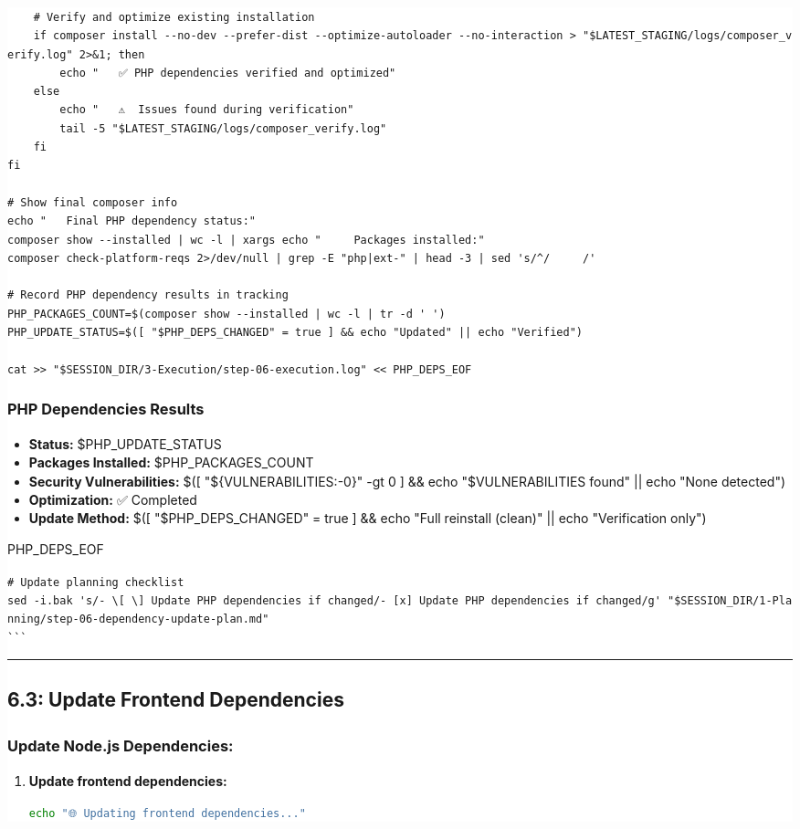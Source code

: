         # Verify and optimize existing installation
        if composer install --no-dev --prefer-dist --optimize-autoloader --no-interaction > "$LATEST_STAGING/logs/composer_verify.log" 2>&1; then
            echo "   ✅ PHP dependencies verified and optimized"
        else
            echo "   ⚠️  Issues found during verification"
            tail -5 "$LATEST_STAGING/logs/composer_verify.log"
        fi
    fi

    # Show final composer info
    echo "   Final PHP dependency status:"
    composer show --installed | wc -l | xargs echo "     Packages installed:"
    composer check-platform-reqs 2>/dev/null | grep -E "php|ext-" | head -3 | sed 's/^/     /'
    
    # Record PHP dependency results in tracking
    PHP_PACKAGES_COUNT=$(composer show --installed | wc -l | tr -d ' ')
    PHP_UPDATE_STATUS=$([ "$PHP_DEPS_CHANGED" = true ] && echo "Updated" || echo "Verified")
    
    cat >> "$SESSION_DIR/3-Execution/step-06-execution.log" << PHP_DEPS_EOF

### PHP Dependencies Results

- **Status:** $PHP_UPDATE_STATUS
- **Packages Installed:** $PHP_PACKAGES_COUNT
- **Security Vulnerabilities:** $([ "${VULNERABILITIES:-0}" -gt 0 ] && echo "$VULNERABILITIES found" || echo "None detected")
- **Optimization:** ✅ Completed
- **Update Method:** $([ "$PHP_DEPS_CHANGED" = true ] && echo "Full reinstall (clean)" || echo "Verification only")

PHP_DEPS_EOF

    # Update planning checklist
    sed -i.bak 's/- \[ \] Update PHP dependencies if changed/- [x] Update PHP dependencies if changed/g' "$SESSION_DIR/1-Planning/step-06-dependency-update-plan.md"
    ```

---

## **6.3: Update Frontend Dependencies**

### **Update Node.js Dependencies:**

1. **Update frontend dependencies:**

    ```bash
    echo "🌐 Updating frontend dependencies..."
